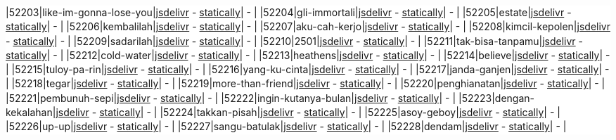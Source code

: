 |52203|like-im-gonna-lose-you|[jsdelivr](https://cdn.jsdelivr.net/gh/dbchord/c3-3-6/50001-55000/52001-52500/like-im-gonna-lose-you.webp) - [statically](https://cdn.statically.io/gh/dbchord/c3-3-6/i/50001-55000/52001-52500/like-im-gonna-lose-you.webp)| - |
|52204|gli-immortali|[jsdelivr](https://cdn.jsdelivr.net/gh/dbchord/c3-3-6/50001-55000/52001-52500/gli-immortali.webp) - [statically](https://cdn.statically.io/gh/dbchord/c3-3-6/i/50001-55000/52001-52500/gli-immortali.webp)| - |
|52205|estate|[jsdelivr](https://cdn.jsdelivr.net/gh/dbchord/c3-3-6/50001-55000/52001-52500/estate.webp) - [statically](https://cdn.statically.io/gh/dbchord/c3-3-6/i/50001-55000/52001-52500/estate.webp)| - |
|52206|kembalilah|[jsdelivr](https://cdn.jsdelivr.net/gh/dbchord/c3-3-6/50001-55000/52001-52500/kembalilah.webp) - [statically](https://cdn.statically.io/gh/dbchord/c3-3-6/i/50001-55000/52001-52500/kembalilah.webp)| - |
|52207|aku-cah-kerjo|[jsdelivr](https://cdn.jsdelivr.net/gh/dbchord/c3-3-6/50001-55000/52001-52500/aku-cah-kerjo.webp) - [statically](https://cdn.statically.io/gh/dbchord/c3-3-6/i/50001-55000/52001-52500/aku-cah-kerjo.webp)| - |
|52208|kimcil-kepolen|[jsdelivr](https://cdn.jsdelivr.net/gh/dbchord/c3-3-6/50001-55000/52001-52500/kimcil-kepolen.webp) - [statically](https://cdn.statically.io/gh/dbchord/c3-3-6/i/50001-55000/52001-52500/kimcil-kepolen.webp)| - |
|52209|sadarilah|[jsdelivr](https://cdn.jsdelivr.net/gh/dbchord/c3-3-6/50001-55000/52001-52500/sadarilah.webp) - [statically](https://cdn.statically.io/gh/dbchord/c3-3-6/i/50001-55000/52001-52500/sadarilah.webp)| - |
|52210|2501|[jsdelivr](https://cdn.jsdelivr.net/gh/dbchord/c3-3-6/50001-55000/52001-52500/2501.webp) - [statically](https://cdn.statically.io/gh/dbchord/c3-3-6/i/50001-55000/52001-52500/2501.webp)| - |
|52211|tak-bisa-tanpamu|[jsdelivr](https://cdn.jsdelivr.net/gh/dbchord/c3-3-6/50001-55000/52001-52500/tak-bisa-tanpamu.webp) - [statically](https://cdn.statically.io/gh/dbchord/c3-3-6/i/50001-55000/52001-52500/tak-bisa-tanpamu.webp)| - |
|52212|cold-water|[jsdelivr](https://cdn.jsdelivr.net/gh/dbchord/c3-3-6/50001-55000/52001-52500/cold-water.webp) - [statically](https://cdn.statically.io/gh/dbchord/c3-3-6/i/50001-55000/52001-52500/cold-water.webp)| - |
|52213|heathens|[jsdelivr](https://cdn.jsdelivr.net/gh/dbchord/c3-3-6/50001-55000/52001-52500/heathens.webp) - [statically](https://cdn.statically.io/gh/dbchord/c3-3-6/i/50001-55000/52001-52500/heathens.webp)| - |
|52214|believe|[jsdelivr](https://cdn.jsdelivr.net/gh/dbchord/c3-3-6/50001-55000/52001-52500/believe.webp) - [statically](https://cdn.statically.io/gh/dbchord/c3-3-6/i/50001-55000/52001-52500/believe.webp)| - |
|52215|tuloy-pa-rin|[jsdelivr](https://cdn.jsdelivr.net/gh/dbchord/c3-3-6/50001-55000/52001-52500/tuloy-pa-rin.webp) - [statically](https://cdn.statically.io/gh/dbchord/c3-3-6/i/50001-55000/52001-52500/tuloy-pa-rin.webp)| - |
|52216|yang-ku-cinta|[jsdelivr](https://cdn.jsdelivr.net/gh/dbchord/c3-3-6/50001-55000/52001-52500/yang-ku-cinta.webp) - [statically](https://cdn.statically.io/gh/dbchord/c3-3-6/i/50001-55000/52001-52500/yang-ku-cinta.webp)| - |
|52217|janda-ganjen|[jsdelivr](https://cdn.jsdelivr.net/gh/dbchord/c3-3-6/50001-55000/52001-52500/janda-ganjen.webp) - [statically](https://cdn.statically.io/gh/dbchord/c3-3-6/i/50001-55000/52001-52500/janda-ganjen.webp)| - |
|52218|tegar|[jsdelivr](https://cdn.jsdelivr.net/gh/dbchord/c3-3-6/50001-55000/52001-52500/tegar.webp) - [statically](https://cdn.statically.io/gh/dbchord/c3-3-6/i/50001-55000/52001-52500/tegar.webp)| - |
|52219|more-than-friend|[jsdelivr](https://cdn.jsdelivr.net/gh/dbchord/c3-3-6/50001-55000/52001-52500/more-than-friend.webp) - [statically](https://cdn.statically.io/gh/dbchord/c3-3-6/i/50001-55000/52001-52500/more-than-friend.webp)| - |
|52220|penghianatan|[jsdelivr](https://cdn.jsdelivr.net/gh/dbchord/c3-3-6/50001-55000/52001-52500/penghianatan.webp) - [statically](https://cdn.statically.io/gh/dbchord/c3-3-6/i/50001-55000/52001-52500/penghianatan.webp)| - |
|52221|pembunuh-sepi|[jsdelivr](https://cdn.jsdelivr.net/gh/dbchord/c3-3-6/50001-55000/52001-52500/pembunuh-sepi.webp) - [statically](https://cdn.statically.io/gh/dbchord/c3-3-6/i/50001-55000/52001-52500/pembunuh-sepi.webp)| - |
|52222|ingin-kutanya-bulan|[jsdelivr](https://cdn.jsdelivr.net/gh/dbchord/c3-3-6/50001-55000/52001-52500/ingin-kutanya-bulan.webp) - [statically](https://cdn.statically.io/gh/dbchord/c3-3-6/i/50001-55000/52001-52500/ingin-kutanya-bulan.webp)| - |
|52223|dengan-kekalahan|[jsdelivr](https://cdn.jsdelivr.net/gh/dbchord/c3-3-6/50001-55000/52001-52500/dengan-kekalahan.webp) - [statically](https://cdn.statically.io/gh/dbchord/c3-3-6/i/50001-55000/52001-52500/dengan-kekalahan.webp)| - |
|52224|takkan-pisah|[jsdelivr](https://cdn.jsdelivr.net/gh/dbchord/c3-3-6/50001-55000/52001-52500/takkan-pisah.webp) - [statically](https://cdn.statically.io/gh/dbchord/c3-3-6/i/50001-55000/52001-52500/takkan-pisah.webp)| - |
|52225|asoy-geboy|[jsdelivr](https://cdn.jsdelivr.net/gh/dbchord/c3-3-6/50001-55000/52001-52500/asoy-geboy.webp) - [statically](https://cdn.statically.io/gh/dbchord/c3-3-6/i/50001-55000/52001-52500/asoy-geboy.webp)| - |
|52226|up-up|[jsdelivr](https://cdn.jsdelivr.net/gh/dbchord/c3-3-6/50001-55000/52001-52500/up-up.webp) - [statically](https://cdn.statically.io/gh/dbchord/c3-3-6/i/50001-55000/52001-52500/up-up.webp)| - |
|52227|sangu-batulak|[jsdelivr](https://cdn.jsdelivr.net/gh/dbchord/c3-3-6/50001-55000/52001-52500/sangu-batulak.webp) - [statically](https://cdn.statically.io/gh/dbchord/c3-3-6/i/50001-55000/52001-52500/sangu-batulak.webp)| - |
|52228|dendam|[jsdelivr](https://cdn.jsdelivr.net/gh/dbchord/c3-3-6/50001-55000/52001-52500/dendam.webp) - [statically](https://cdn.statically.io/gh/dbchord/c3-3-6/i/50001-55000/52001-52500/dendam.webp)| - |